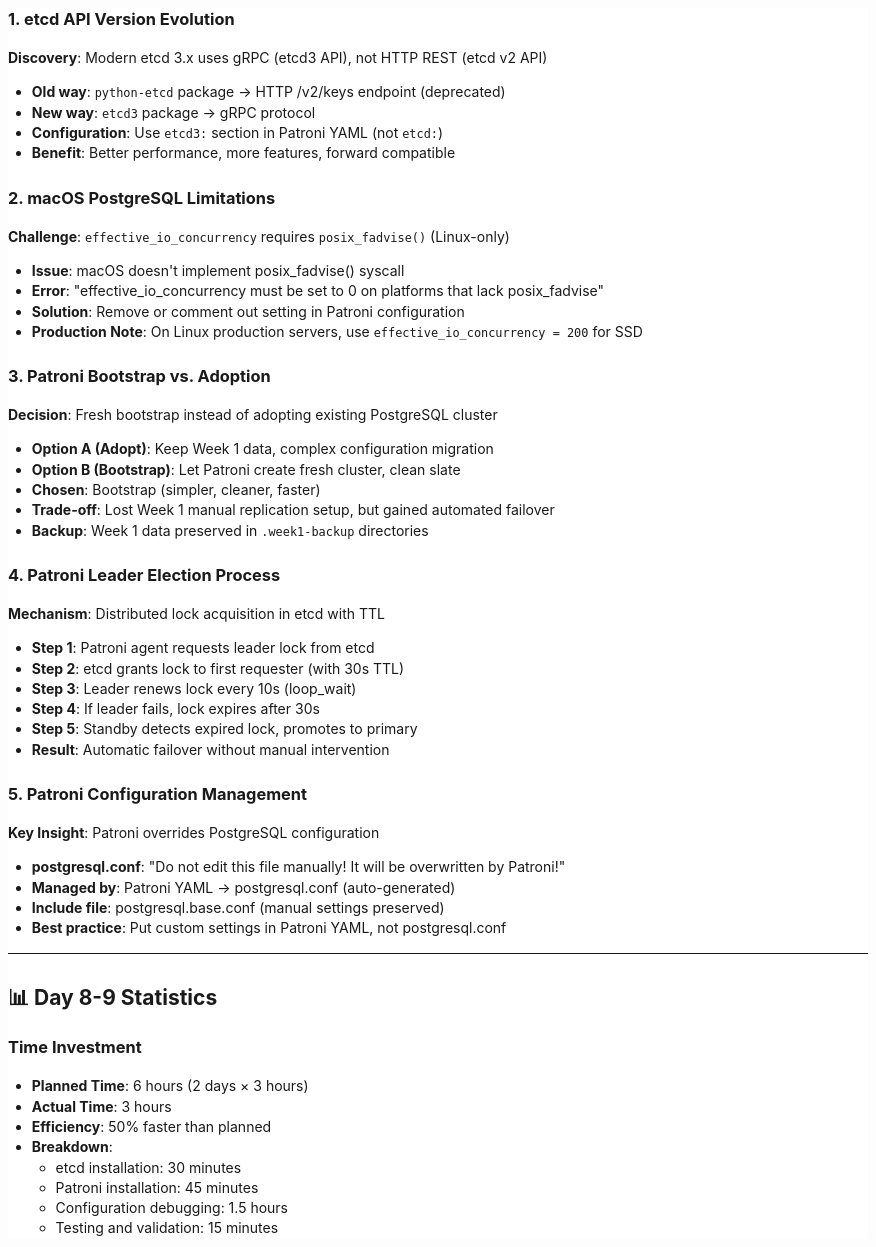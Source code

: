 ### 1. etcd API Version Evolution
**Discovery**: Modern etcd 3.x uses gRPC (etcd3 API), not HTTP REST (etcd v2 API)
- **Old way**: `python-etcd` package → HTTP /v2/keys endpoint (deprecated)
- **New way**: `etcd3` package → gRPC protocol
- **Configuration**: Use `etcd3:` section in Patroni YAML (not `etcd:`)
- **Benefit**: Better performance, more features, forward compatible

### 2. macOS PostgreSQL Limitations
**Challenge**: `effective_io_concurrency` requires `posix_fadvise()` (Linux-only)
- **Issue**: macOS doesn't implement posix_fadvise() syscall
- **Error**: "effective_io_concurrency must be set to 0 on platforms that lack posix_fadvise"
- **Solution**: Remove or comment out setting in Patroni configuration
- **Production Note**: On Linux production servers, use `effective_io_concurrency = 200` for SSD

### 3. Patroni Bootstrap vs. Adoption
**Decision**: Fresh bootstrap instead of adopting existing PostgreSQL cluster
- **Option A (Adopt)**: Keep Week 1 data, complex configuration migration
- **Option B (Bootstrap)**: Let Patroni create fresh cluster, clean slate
- **Chosen**: Bootstrap (simpler, cleaner, faster)
- **Trade-off**: Lost Week 1 manual replication setup, but gained automated failover
- **Backup**: Week 1 data preserved in `.week1-backup` directories

### 4. Patroni Leader Election Process
**Mechanism**: Distributed lock acquisition in etcd with TTL
- **Step 1**: Patroni agent requests leader lock from etcd
- **Step 2**: etcd grants lock to first requester (with 30s TTL)
- **Step 3**: Leader renews lock every 10s (loop_wait)
- **Step 4**: If leader fails, lock expires after 30s
- **Step 5**: Standby detects expired lock, promotes to primary
- **Result**: Automatic failover without manual intervention

### 5. Patroni Configuration Management
**Key Insight**: Patroni overrides PostgreSQL configuration
- **postgresql.conf**: "Do not edit this file manually! It will be overwritten by Patroni!"
- **Managed by**: Patroni YAML → postgresql.conf (auto-generated)
- **Include file**: postgresql.base.conf (manual settings preserved)
- **Best practice**: Put custom settings in Patroni YAML, not postgresql.conf

---

## 📊 Day 8-9 Statistics

### Time Investment
- **Planned Time**: 6 hours (2 days × 3 hours)
- **Actual Time**: 3 hours
- **Efficiency**: 50% faster than planned
- **Breakdown**:
  - etcd installation: 30 minutes
  - Patroni installation: 45 minutes
  - Configuration debugging: 1.5 hours
  - Testing and validation: 15 minutes

